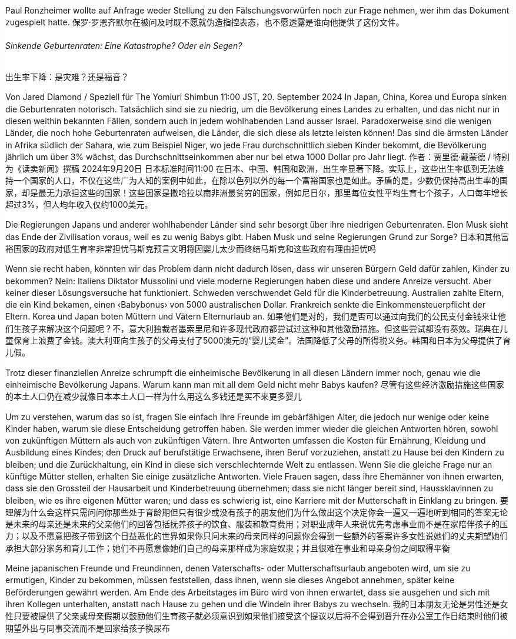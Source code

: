 Paul Ronzheimer wollte auf Anfrage weder Stellung zu den Fälschungsvorwürfen noch zur Frage nehmen, wer ihm das Dokument zugespielt hatte.
保罗·罗恩齐默尔在被问及时既不愿就伪造指控表态，也不愿透露是谁向他提供了这份文件。 

###### Sinkende Geburtenraten: Eine Katastrophe? Oder ein Segen?
出生率下降：是灾难？还是福音？

Von Jared Diamond / Speziell für The Yomiuri Shimbun 11:00 JST, 20. September 2024 In Japan, China, Korea und Europa sinken die Geburtenraten notorisch. Tatsächlich sind sie zu niedrig, um die Bevölkerung eines Landes zu erhalten, und das nicht nur in diesen weithin bekannten Fällen, sondern auch in jedem wohlhabenden Land ausser Israel. Paradoxerweise sind die wenigen Länder, die noch hohe Geburtenraten aufweisen, die Länder, die sich diese als letzte leisten können! Das sind die ärmsten Länder in Afrika südlich der Sahara, wie zum Beispiel Niger, wo jede Frau durchschnittlich sieben Kinder bekommt, die Bevölkerung jährlich um über 3% wächst, das Durchschnittseinkommen aber nur bei etwa 1000 Dollar pro Jahr liegt.
作者：贾里德·戴蒙德 / 特别为《读卖新闻》撰稿 2024年9月20日 日本标准时间11:00 在日本、中国、韩国和欧洲，出生率显著下降。实际上，这些出生率低到无法维持一个国家的人口，不仅在这些广为人知的案例中如此，在除以色列以外的每一个富裕国家也是如此。矛盾的是，少数仍保持高出生率的国家，却是最无力承担这些的国家！这些国家是撒哈拉以南非洲最贫穷的国家，例如尼日尔，那里每位女性平均生育七个孩子，人口每年增长超过3%，但人均年收入仅约1000美元。 

Die Regierungen Japans und anderer wohlhabender Länder sind sehr besorgt über ihre niedrigen Geburtenraten. Elon Musk sieht das Ende der Zivilisation voraus, weil es zu wenig Babys gibt. Haben Musk und seine Regierungen Grund zur Sorge?
日本和其他富裕国家的政府对低生育率非常担忧马斯克预言文明将因婴儿太少而终结马斯克和这些政府有理由担忧吗

Wenn sie recht haben, könnten wir das Problem dann nicht dadurch lösen, dass wir unseren Bürgern Geld dafür zahlen, Kinder zu bekommen? Nein: Italiens Diktator Mussolini und viele moderne Regierungen haben diese und andere Anreize versucht. Aber keiner dieser Lösungsversuche hat funktioniert. Schweden verschwendet Geld für die Kinderbetreuung. Australien zahlte Eltern, die ein Kind bekamen, einen ‹Babybonus› von 5000 australischen Dollar. Frankreich senkte die Einkommensteuerpflicht der Eltern. Korea und Japan boten Müttern und Vätern Elternurlaub an.
如果他们是对的，我们是否可以通过向我们的公民支付金钱来让他们生孩子来解决这个问题呢？不，意大利独裁者墨索里尼和许多现代政府都尝试过这种和其他激励措施。但这些尝试都没有奏效。瑞典在儿童保育上浪费了金钱。澳大利亚向生孩子的父母支付了5000澳元的“婴儿奖金”。法国降低了父母的所得税义务。韩国和日本为父母提供了育儿假。 

Trotz dieser finanziellen Anreize schrumpft die einheimische Bevölkerung in all diesen Ländern immer noch, genau wie die einheimische Bevölkerung Japans. Warum kann man mit all dem Geld nicht mehr Babys kaufen?
尽管有这些经济激励措施这些国家的本土人口仍在减少就像日本本土人口一样为什么用这么多钱还是买不来更多婴儿

Um zu verstehen, warum das so ist, fragen Sie einfach Ihre Freunde im gebärfähigen Alter, die jedoch nur wenige oder keine Kinder haben, warum sie diese Entscheidung getroffen haben. Sie werden immer wieder die gleichen Antworten hören, sowohl von zukünftigen Müttern als auch von zukünftigen Vätern. Ihre Antworten umfassen die Kosten für Ernährung, Kleidung und Ausbildung eines Kindes; den Druck auf berufstätige Erwachsene, ihren Beruf vorzuziehen, anstatt zu Hause bei den Kindern zu bleiben; und die Zurückhaltung, ein Kind in diese sich verschlechternde Welt zu entlassen. Wenn Sie die gleiche Frage nur an künftige Mütter stellen, erhalten Sie einige zusätzliche Antworten. Viele Frauen sagen, dass ihre Ehemänner von ihnen erwarten, dass sie den Grossteil der Hausarbeit und Kinderbetreuung übernehmen; dass sie nicht länger bereit sind, Haussklavinnen zu bleiben, wie es ihre eigenen Mütter waren; und dass es schwierig ist, eine Karriere mit der Mutterschaft in Einklang zu bringen.
要理解为什么会这样只需问问你那些处于育龄期但只有很少或没有孩子的朋友他们为什么做出这个决定你会一遍又一遍地听到相同的答案无论是未来的母亲还是未来的父亲他们的回答包括抚养孩子的饮食、服装和教育费用；对职业成年人来说优先考虑事业而不是在家陪伴孩子的压力；以及不愿意把孩子带到这个日益恶化的世界如果你只问未来的母亲同样的问题你会得到一些额外的答案许多女性说她们的丈夫期望她们承担大部分家务和育儿工作；她们不再愿意像她们自己的母亲那样成为家庭奴隶；并且很难在事业和母亲身份之间取得平衡 

Meine japanischen Freunde und Freundinnen, denen Vaterschafts- oder Mutterschaftsurlaub angeboten wird, um sie zu ermutigen, Kinder zu bekommen, müssen feststellen, dass ihnen, wenn sie dieses Angebot annehmen, später keine Beförderungen gewährt werden. Am Ende des Arbeitstages im Büro wird von ihnen erwartet, dass sie ausgehen und sich mit ihren Kollegen unterhalten, anstatt nach Hause zu gehen und die Windeln ihrer Babys zu wechseln.
我的日本朋友无论是男性还是女性只要被提供了父亲或母亲假期以鼓励他们生育孩子就必须意识到如果他们接受这个提议以后将不会得到晋升在办公室工作日结束时他们被期望外出与同事交流而不是回家给孩子换尿布
